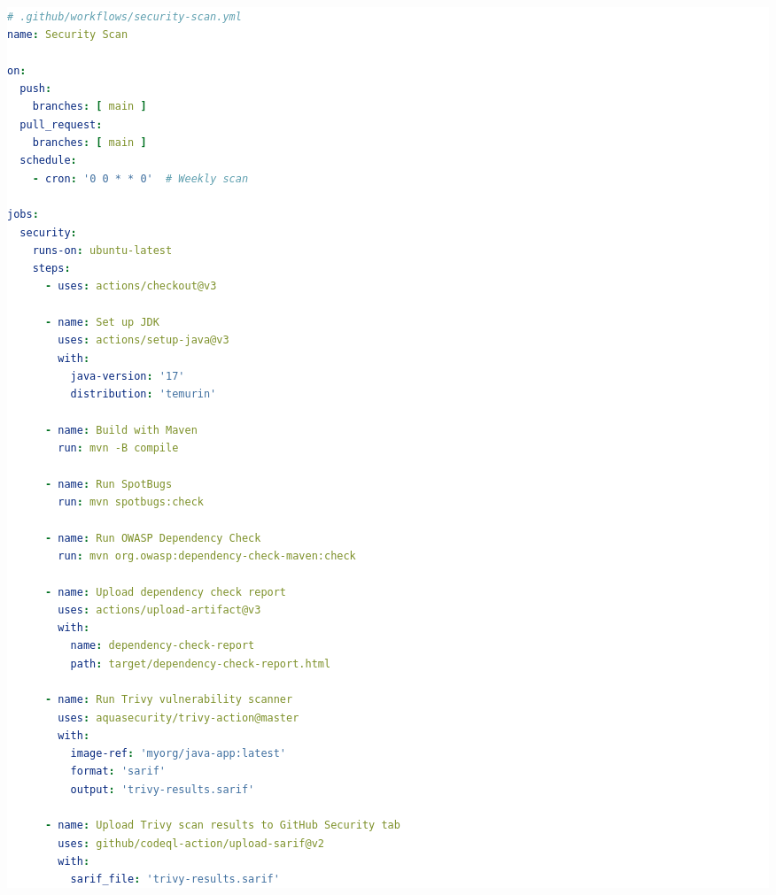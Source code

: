 ```yaml
# .github/workflows/security-scan.yml
name: Security Scan

on:
  push:
    branches: [ main ]
  pull_request:
    branches: [ main ]
  schedule:
    - cron: '0 0 * * 0'  # Weekly scan

jobs:
  security:
    runs-on: ubuntu-latest
    steps:
      - uses: actions/checkout@v3
      
      - name: Set up JDK
        uses: actions/setup-java@v3
        with:
          java-version: '17'
          distribution: 'temurin'
          
      - name: Build with Maven
        run: mvn -B compile
        
      - name: Run SpotBugs
        run: mvn spotbugs:check
        
      - name: Run OWASP Dependency Check
        run: mvn org.owasp:dependency-check-maven:check
        
      - name: Upload dependency check report
        uses: actions/upload-artifact@v3
        with:
          name: dependency-check-report
          path: target/dependency-check-report.html
          
      - name: Run Trivy vulnerability scanner
        uses: aquasecurity/trivy-action@master
        with:
          image-ref: 'myorg/java-app:latest'
          format: 'sarif'
          output: 'trivy-results.sarif'
          
      - name: Upload Trivy scan results to GitHub Security tab
        uses: github/codeql-action/upload-sarif@v2
        with:
          sarif_file: 'trivy-results.sarif'
```
